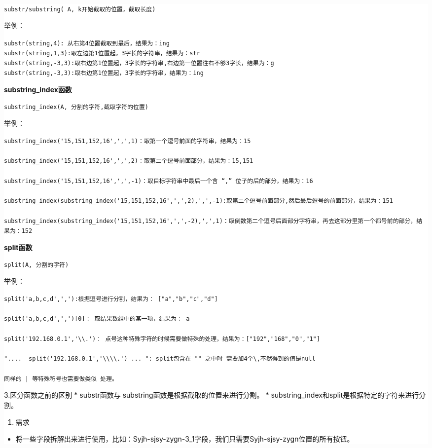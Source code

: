 ```
substr/substring( A, k开始截取的位置，截取长度)
```

举例：

```
substr(string,4): 从右第4位置截取到最后，结果为：ing
substr(string,1,3):取左边第1位置起，3字长的字符串，结果为：str
substr(string,-3,3):取右边第1位置起，3字长的字符串,右边第一位置往右不够3字长，结果为：g
substr(string,-3,3):取右边第1位置起，3字长的字符串，结果为：ing
```

**substring_index函数**

```
substring_index(A, 分割的字符,截取字符的位置)
```

举例：

```
substring_index('15,151,152,16',',',1)：取第一个逗号前面的字符串，结果为：15

substring_index('15,151,152,16',',',2)：取第二个逗号前面部分，结果为：15,151

substring_index('15,151,152,16',',',-1)：取目标字符串中最后一个含 “,” 位子的后的部分，结果为：16

substring_index(substring_index('15,151,152,16',',',2),',',-1):取第二个逗号前面部分,然后最后逗号的前面部分，结果为：151

substring_index(substring_index('15,151,152,16',',',-2),',',1)：取倒数第二个逗号后面部分字符串，再去这部分里第一个都号前的部分，结果为：152

```

**split函数**

```
split(A, 分割的字符) 
```

举例：

```
split('a,b,c,d',','):根据逗号进行分割，结果为： ["a","b","c","d"]

split('a,b,c,d',',')[0]： 取结果数组中的某一项，结果为： a

split('192.168.0.1','\\.')： 点号这种特殊字符的时候需要做特殊的处理，结果为：["192","168","0","1"]

"....  split('192.168.0.1','\\\\.') ... ": split包含在 "" 之中时 需要加4个\,不然得到的值是null

同样的 | 等特殊符号也需要做类似 处理。

```

3.区分函数之前的区别 * substr函数与 substring函数是根据截取的位置来进行分割。 * substring_index和split是根据特定的字符来进行分割。

1. 需求
- 将一些字段拆解出来进行使用，比如：Syjh-sjsy-zygn-3_1字段，我们只需要Syjh-sjsy-zygn位置的所有按钮。
